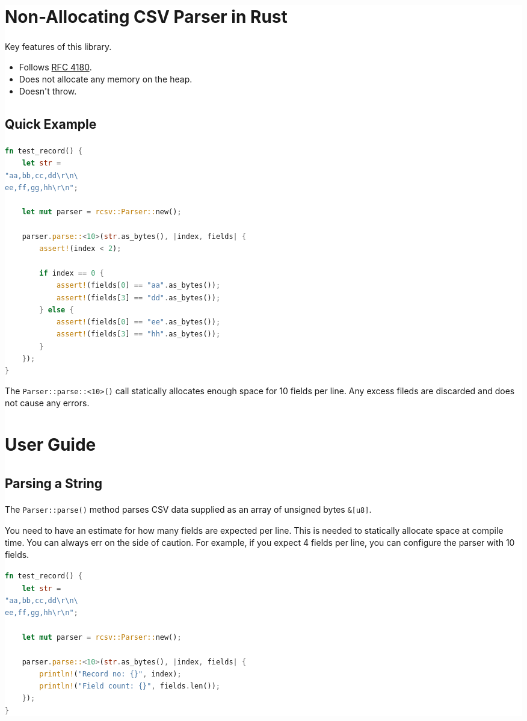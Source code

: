 # Non-Allocating CSV Parser in Rust
Key features of this library.

- Follows [RFC 4180](https://www.rfc-editor.org/rfc/rfc4180).
- Does not allocate any memory on the heap.
- Doesn't throw.

## Quick Example
```rust
fn test_record() {
    let str =
"aa,bb,cc,dd\r\n\
ee,ff,gg,hh\r\n";
    
    let mut parser = rcsv::Parser::new();

    parser.parse::<10>(str.as_bytes(), |index, fields| {
        assert!(index < 2);
        
        if index == 0 {
            assert!(fields[0] == "aa".as_bytes());
            assert!(fields[3] == "dd".as_bytes());
        } else {
            assert!(fields[0] == "ee".as_bytes());
            assert!(fields[3] == "hh".as_bytes());
        }
    });
}
```

The ``Parser::parse::<10>()`` call statically allocates enough space for 10 fields per line. Any excess fileds are discarded and does not cause any errors.


# User Guide
## Parsing a String

The ``Parser::parse()`` method parses CSV data supplied as an array of unsigned bytes ``&[u8]``. 

You need to have an estimate for how many fields are expected per line. This is needed to statically allocate space at compile time. You can always err on the side of caution. For example, if you expect 4 fields per line, you can configure the parser with 10 fields.

```rust
fn test_record() {
    let str =
"aa,bb,cc,dd\r\n\
ee,ff,gg,hh\r\n";
    
    let mut parser = rcsv::Parser::new();

    parser.parse::<10>(str.as_bytes(), |index, fields| {
        println!("Record no: {}", index);
        println!("Field count: {}", fields.len());
    });
}
```
